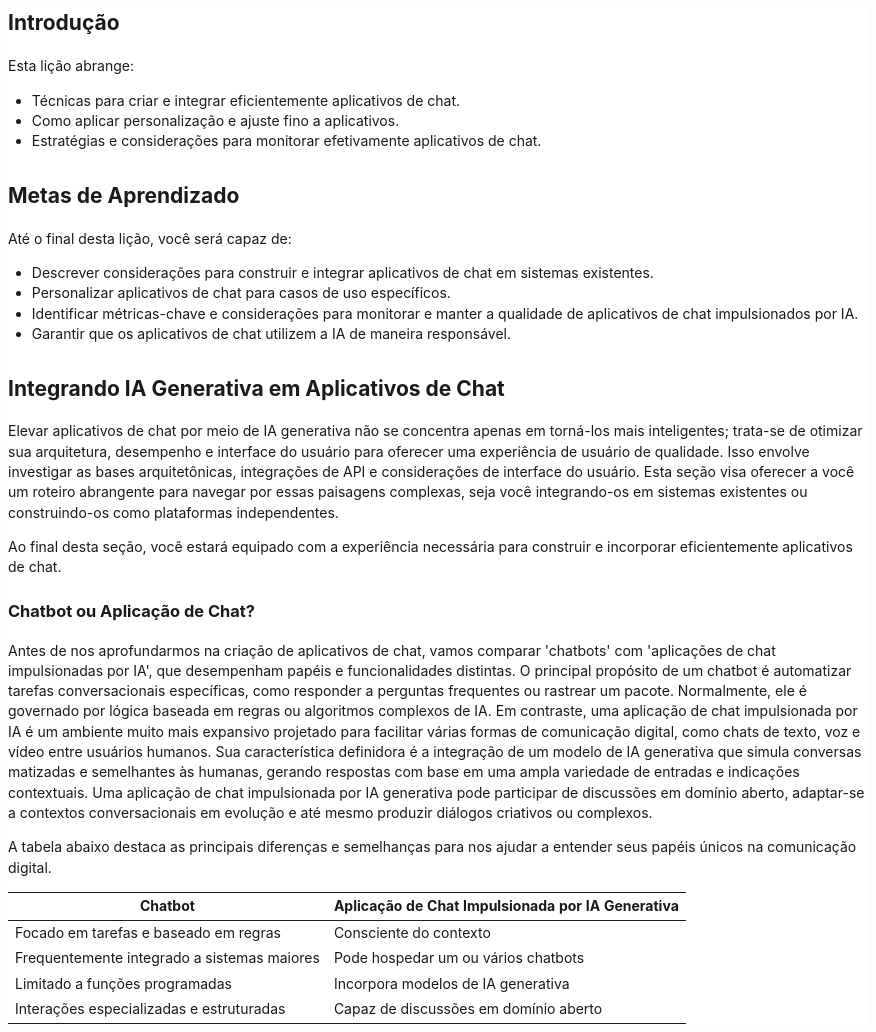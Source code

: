## Introdução

Esta lição abrange:

- Técnicas para criar e integrar eficientemente aplicativos de chat.
- Como aplicar personalização e ajuste fino a aplicativos.
- Estratégias e considerações para monitorar efetivamente aplicativos de chat.

## Metas de Aprendizado

Até o final desta lição, você será capaz de:

- Descrever considerações para construir e integrar aplicativos de chat em sistemas existentes.
- Personalizar aplicativos de chat para casos de uso específicos.
- Identificar métricas-chave e considerações para monitorar e manter a qualidade de aplicativos de chat impulsionados por IA.
- Garantir que os aplicativos de chat utilizem a IA de maneira responsável.

## Integrando IA Generativa em Aplicativos de Chat

Elevar aplicativos de chat por meio de IA generativa não se concentra apenas em torná-los mais inteligentes; trata-se de otimizar sua arquitetura, desempenho e interface do usuário para oferecer uma experiência de usuário de qualidade. Isso envolve investigar as bases arquitetônicas, integrações de API e considerações de interface do usuário. Esta seção visa oferecer a você um roteiro abrangente para navegar por essas paisagens complexas, seja você integrando-os em sistemas existentes ou construindo-os como plataformas independentes.

Ao final desta seção, você estará equipado com a experiência necessária para construir e incorporar eficientemente aplicativos de chat.

### Chatbot ou Aplicação de Chat?

Antes de nos aprofundarmos na criação de aplicativos de chat, vamos comparar 'chatbots' com 'aplicações de chat impulsionadas por IA', que desempenham papéis e funcionalidades distintas. O principal propósito de um chatbot é automatizar tarefas conversacionais específicas, como responder a perguntas frequentes ou rastrear um pacote. Normalmente, ele é governado por lógica baseada em regras ou algoritmos complexos de IA. Em contraste, uma aplicação de chat impulsionada por IA é um ambiente muito mais expansivo projetado para facilitar várias formas de comunicação digital, como chats de texto, voz e vídeo entre usuários humanos. Sua característica definidora é a integração de um modelo de IA generativa que simula conversas matizadas e semelhantes às humanas, gerando respostas com base em uma ampla variedade de entradas e indicações contextuais. Uma aplicação de chat impulsionada por IA generativa pode participar de discussões em domínio aberto, adaptar-se a contextos conversacionais em evolução e até mesmo produzir diálogos criativos ou complexos.

A tabela abaixo destaca as principais diferenças e semelhanças para nos ajudar a entender seus papéis únicos na comunicação digital.

| Chatbot                                       | Aplicação de Chat Impulsionada por IA Generativa  |
| -------------------------------------         | ------------------------------------------------- |
| Focado em tarefas e baseado em regras         | Consciente do contexto                            |
| Frequentemente integrado a sistemas maiores   | Pode hospedar um ou vários chatbots               |
| Limitado a funções programadas                | Incorpora modelos de IA generativa                |
| Interações especializadas e estruturadas      | Capaz de discussões em domínio aberto             |

